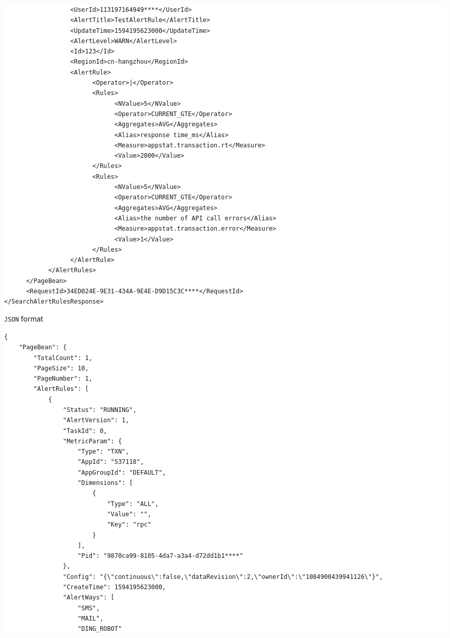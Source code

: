 ```
			      <UserId>113197164949****</UserId>
			      <AlertTitle>TestAlertRule</AlertTitle>
			      <UpdateTime>1594195623000</UpdateTime>
			      <AlertLevel>WARN</AlertLevel>
			      <Id>123</Id>
			      <RegionId>cn-hangzhou</RegionId>
			      <AlertRule>
				        <Operator>|</Operator>
				        <Rules>
					          <NValue>5</NValue>
					          <Operator>CURRENT_GTE</Operator>
					          <Aggregates>AVG</Aggregates>
					          <Alias>response time_ms</Alias>
					          <Measure>appstat.transaction.rt</Measure>
					          <Value>2000</Value>
				        </Rules>
				        <Rules>
					          <NValue>5</NValue>
					          <Operator>CURRENT_GTE</Operator>
					          <Aggregates>AVG</Aggregates>
					          <Alias>the number of API call errors</Alias>
					          <Measure>appstat.transaction.error</Measure>
					          <Value>1</Value>
				        </Rules>
			      </AlertRule>
		    </AlertRules>
	  </PageBean>
	  <RequestId>34ED024E-9E31-434A-9E4E-D9D15C3C****</RequestId>
</SearchAlertRulesResponse>
```

`JSON` format

```
{
	"PageBean": {
		"TotalCount": 1,
		"PageSize": 10,
		"PageNumber": 1,
		"AlertRules": [
			{
				"Status": "RUNNING",
				"AlertVersion": 1,
				"TaskId": 0,
				"MetricParam": {
					"Type": "TXN",
					"AppId": "537118",
					"AppGroupId": "DEFAULT",
					"Dimensions": [
						{
							"Type": "ALL",
							"Value": "",
							"Key": "rpc"
						}
					],
					"Pid": "9870ca99-8105-4da7-a3a4-d72dd1b1****"
				},
				"Config": "{\"continuous\":false,\"dataRevision\":2,\"ownerId\":\"1084900439941126\"}",
				"CreateTime": 1594195623000,
				"AlertWays": [
					"SMS",
					"MAIL",
					"DING_ROBOT"
```